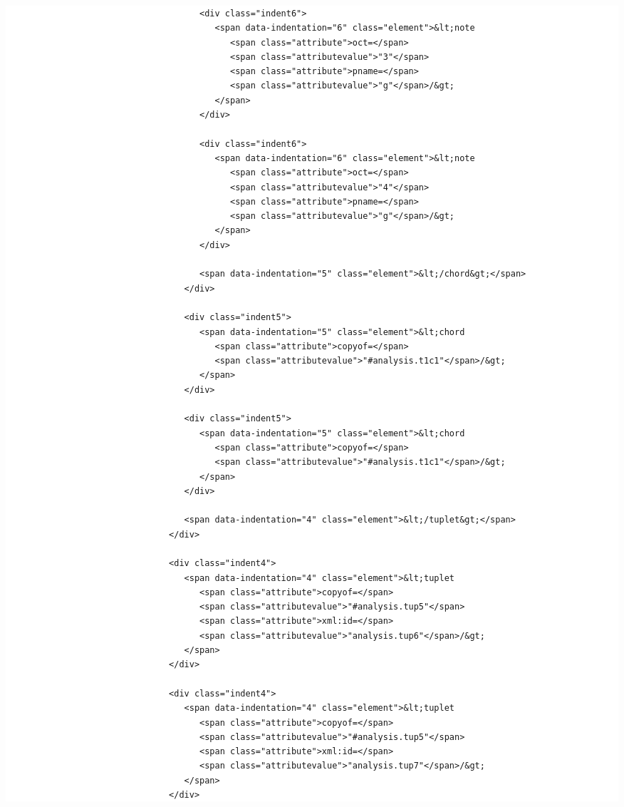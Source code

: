                                           <div class="indent6">
                                             <span data-indentation="6" class="element">&lt;note 
                                                <span class="attribute">oct=</span>
                                                <span class="attributevalue">"3"</span> 
                                                <span class="attribute">pname=</span>
                                                <span class="attributevalue">"g"</span>/&gt;
                                             </span>
                                          </div>
                                          
                                          <div class="indent6">
                                             <span data-indentation="6" class="element">&lt;note 
                                                <span class="attribute">oct=</span>
                                                <span class="attributevalue">"4"</span> 
                                                <span class="attribute">pname=</span>
                                                <span class="attributevalue">"g"</span>/&gt;
                                             </span>
                                          </div>
                                          
                                          <span data-indentation="5" class="element">&lt;/chord&gt;</span>
                                       </div>
                                       
                                       <div class="indent5">
                                          <span data-indentation="5" class="element">&lt;chord 
                                             <span class="attribute">copyof=</span>
                                             <span class="attributevalue">"#analysis.t1c1"</span>/&gt;
                                          </span>
                                       </div>
                                       
                                       <div class="indent5">
                                          <span data-indentation="5" class="element">&lt;chord 
                                             <span class="attribute">copyof=</span>
                                             <span class="attributevalue">"#analysis.t1c1"</span>/&gt;
                                          </span>
                                       </div>
                                       
                                       <span data-indentation="4" class="element">&lt;/tuplet&gt;</span>
                                    </div>
                                    
                                    <div class="indent4">
                                       <span data-indentation="4" class="element">&lt;tuplet 
                                          <span class="attribute">copyof=</span>
                                          <span class="attributevalue">"#analysis.tup5"</span> 
                                          <span class="attribute">xml:id=</span>
                                          <span class="attributevalue">"analysis.tup6"</span>/&gt;
                                       </span>
                                    </div>
                                    
                                    <div class="indent4">
                                       <span data-indentation="4" class="element">&lt;tuplet 
                                          <span class="attribute">copyof=</span>
                                          <span class="attributevalue">"#analysis.tup5"</span> 
                                          <span class="attribute">xml:id=</span>
                                          <span class="attributevalue">"analysis.tup7"</span>/&gt;
                                       </span>
                                    </div>
                                    